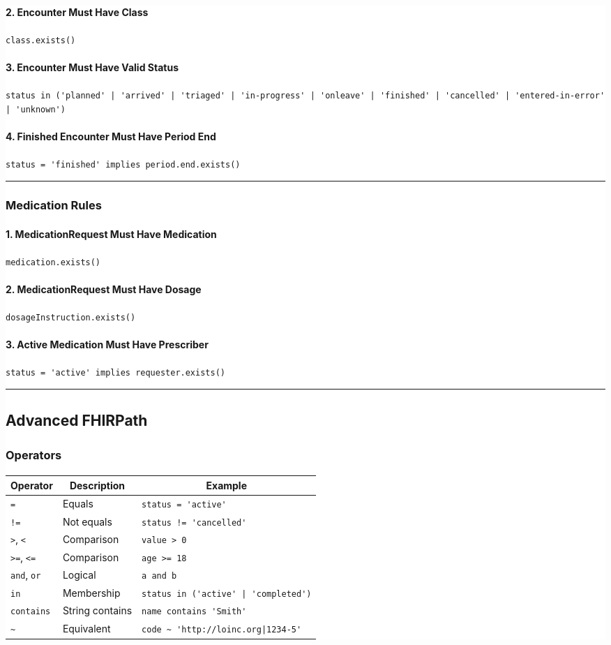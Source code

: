 #### 2. Encounter Must Have Class
```fhirpath
class.exists()
```

#### 3. Encounter Must Have Valid Status
```fhirpath
status in ('planned' | 'arrived' | 'triaged' | 'in-progress' | 'onleave' | 'finished' | 'cancelled' | 'entered-in-error' | 'unknown')
```

#### 4. Finished Encounter Must Have Period End
```fhirpath
status = 'finished' implies period.end.exists()
```

---

### Medication Rules

#### 1. MedicationRequest Must Have Medication
```fhirpath
medication.exists()
```

#### 2. MedicationRequest Must Have Dosage
```fhirpath
dosageInstruction.exists()
```

#### 3. Active Medication Must Have Prescriber
```fhirpath
status = 'active' implies requester.exists()
```

---

## Advanced FHIRPath

### Operators

| Operator | Description | Example |
|----------|-------------|---------|
| `=` | Equals | `status = 'active'` |
| `!=` | Not equals | `status != 'cancelled'` |
| `>`, `<` | Comparison | `value > 0` |
| `>=`, `<=` | Comparison | `age >= 18` |
| `and`, `or` | Logical | `a and b` |
| `in` | Membership | `status in ('active' \| 'completed')` |
| `contains` | String contains | `name contains 'Smith'` |
| `~` | Equivalent | `code ~ 'http://loinc.org\|1234-5'` |
